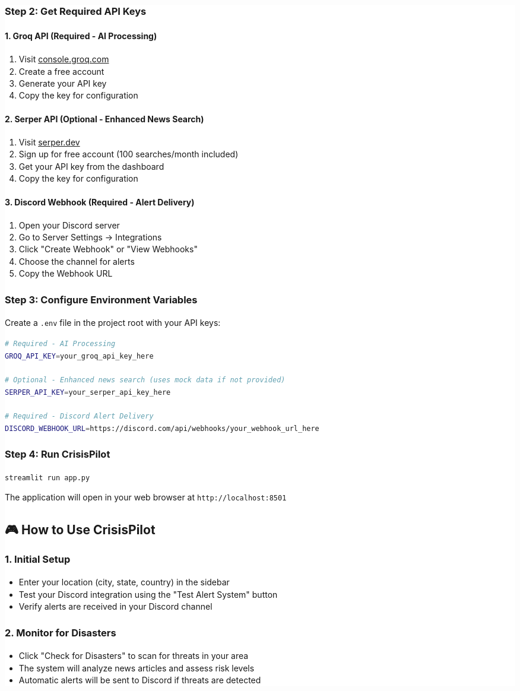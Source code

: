 ### Step 2: Get Required API Keys

#### 1. Groq API (Required - AI Processing)
1. Visit [console.groq.com](https://console.groq.com)
2. Create a free account
3. Generate your API key
4. Copy the key for configuration

#### 2. Serper API (Optional - Enhanced News Search)
1. Visit [serper.dev](https://serper.dev)
2. Sign up for free account (100 searches/month included)
3. Get your API key from the dashboard
4. Copy the key for configuration

#### 3. Discord Webhook (Required - Alert Delivery)
1. Open your Discord server
2. Go to Server Settings → Integrations
3. Click "Create Webhook" or "View Webhooks"
4. Choose the channel for alerts
5. Copy the Webhook URL

### Step 3: Configure Environment Variables
Create a `.env` file in the project root with your API keys:

```bash
# Required - AI Processing
GROQ_API_KEY=your_groq_api_key_here

# Optional - Enhanced news search (uses mock data if not provided)
SERPER_API_KEY=your_serper_api_key_here

# Required - Discord Alert Delivery
DISCORD_WEBHOOK_URL=https://discord.com/api/webhooks/your_webhook_url_here
```

### Step 4: Run CrisisPilot
```bash
streamlit run app.py
```

The application will open in your web browser at `http://localhost:8501`

## 🎮 How to Use CrisisPilot

### 1. Initial Setup
- Enter your location (city, state, country) in the sidebar
- Test your Discord integration using the "Test Alert System" button
- Verify alerts are received in your Discord channel

### 2. Monitor for Disasters
- Click "Check for Disasters" to scan for threats in your area
- The system will analyze news articles and assess risk levels
- Automatic alerts will be sent to Discord if threats are detected
